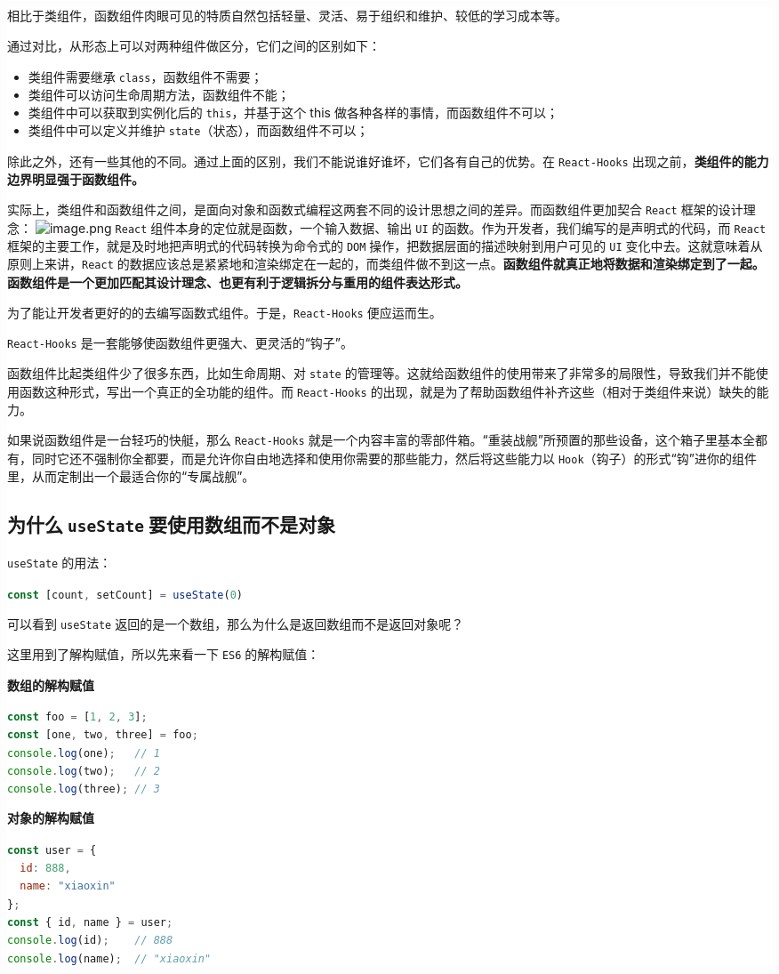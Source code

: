 相比于类组件，函数组件肉眼可见的特质自然包括轻量、灵活、易于组织和维护、较低的学习成本等。

通过对比，从形态上可以对两种组件做区分，它们之间的区别如下：

- 类组件需要继承 `class`，函数组件不需要；
- 类组件可以访问生命周期方法，函数组件不能；
- 类组件中可以获取到实例化后的 `this`，并基于这个 this 做各种各样的事情，而函数组件不可以；
- 类组件中可以定义并维护 `state`（状态），而函数组件不可以；

除此之外，还有一些其他的不同。通过上面的区别，我们不能说谁好谁坏，它们各有自己的优势。在 `React-Hooks` 出现之前，**类组件的能力边界明显强于函数组件。**

实际上，类组件和函数组件之间，是面向对象和函数式编程这两套不同的设计思想之间的差异。而函数组件更加契合 `React` 框架的设计理念： ![image.png](https://cdn.jsdelivr.net/gh/duochizhacai/generatePic/img/202205021158187.awebp) `React` 组件本身的定位就是函数，一个输入数据、输出 `UI` 的函数。作为开发者，我们编写的是声明式的代码，而 `React` 框架的主要工作，就是及时地把声明式的代码转换为命令式的 `DOM` 操作，把数据层面的描述映射到用户可见的 `UI` 变化中去。这就意味着从原则上来讲，`React` 的数据应该总是紧紧地和渲染绑定在一起的，而类组件做不到这一点。**函数组件就真正地将数据和渲染绑定到了一起。函数组件是一个更加匹配其设计理念、也更有利于逻辑拆分与重用的组件表达形式。**

为了能让开发者更好的的去编写函数式组件。于是，`React-Hooks` 便应运而生。

`React-Hooks` 是一套能够使函数组件更强大、更灵活的“钩子”。

函数组件比起类组件少了很多东西，比如生命周期、对 `state` 的管理等。这就给函数组件的使用带来了非常多的局限性，导致我们并不能使用函数这种形式，写出一个真正的全功能的组件。而 `React-Hooks` 的出现，就是为了帮助函数组件补齐这些（相对于类组件来说）缺失的能力。

如果说函数组件是一台轻巧的快艇，那么 `React-Hooks` 就是一个内容丰富的零部件箱。“重装战舰”所预置的那些设备，这个箱子里基本全都有，同时它还不强制你全都要，而是允许你自由地选择和使用你需要的那些能力，然后将这些能力以 `Hook`（钩子）的形式“钩”进你的组件里，从而定制出一个最适合你的“专属战舰”。

## 为什么 `useState` 要使用数组而不是对象

`useState` 的用法：

```javascript
const [count, setCount] = useState(0)
```

可以看到 `useState` 返回的是一个数组，那么为什么是返回数组而不是返回对象呢？

这里用到了解构赋值，所以先来看一下 `ES6` 的解构赋值：

**数组的解构赋值**

```javascript
const foo = [1, 2, 3];
const [one, two, three] = foo;
console.log(one);	// 1
console.log(two);	// 2
console.log(three);	// 3
```

**对象的解构赋值**

```javascript
const user = {
  id: 888,
  name: "xiaoxin"
};
const { id, name } = user;
console.log(id);	// 888
console.log(name);	// "xiaoxin"
```
